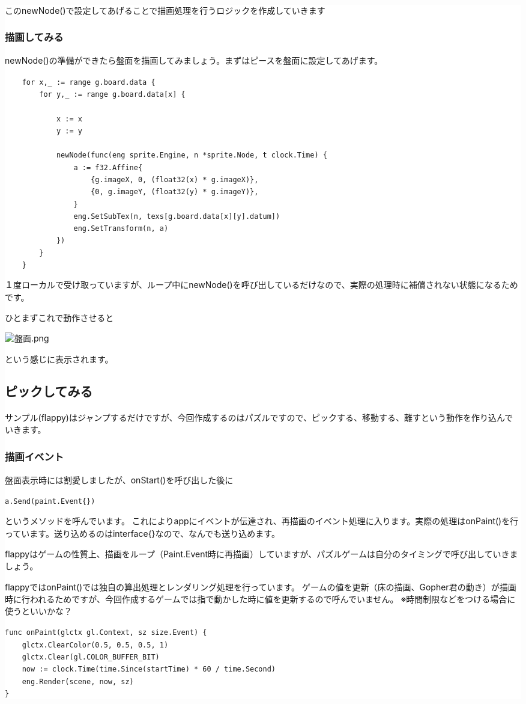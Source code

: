 このnewNode()で設定してあげることで描画処理を行うロジックを作成していきます

### 描画してみる

newNode()の準備ができたら盤面を描画してみましょう。まずはピースを盤面に設定してあげます。

```
	for x,_ := range g.board.data {
		for y,_ := range g.board.data[x] {

			x := x
			y := y

			newNode(func(eng sprite.Engine, n *sprite.Node, t clock.Time) {
				a := f32.Affine{
					{g.imageX, 0, (float32(x) * g.imageX)},
					{0, g.imageY, (float32(y) * g.imageY)},
				}
				eng.SetSubTex(n, texs[g.board.data[x][y].datum])
				eng.SetTransform(n, a)
			})
		}
	}
```

１度ローカルで受け取っていますが、ループ中にnewNode()を呼び出しているだけなので、実際の処理時に補償されない状態になるためです。

ひとまずこれで動作させると

![盤面.png](https://qiita-image-store.s3.amazonaws.com/0/17781/0849af9f-958d-be3f-17e4-f197f3c7dfa7.png)

という感じに表示されます。

## ピックしてみる

サンプル(flappy)はジャンプするだけですが、今回作成するのはパズルですので、ピックする、移動する、離すという動作を作り込んでいきます。

### 描画イベント

盤面表示時には割愛しましたが、onStart()を呼び出した後に

```
a.Send(paint.Event{})
```

というメソッドを呼んでいます。
これによりappにイベントが伝達され、再描画のイベント処理に入ります。実際の処理はonPaint()を行っています。送り込めるのはinterface{}なので、なんでも送り込めます。

flappyはゲームの性質上、描画をループ（Paint.Event時に再描画）していますが、パズルゲームは自分のタイミングで呼び出していきましょう。

flappyではonPaint()では独自の算出処理とレンダリング処理を行っています。
ゲームの値を更新（床の描画、Gopher君の動き）が描画時に行われるためですが、今回作成するゲームでは指で動かした時に値を更新するので呼んでいません。
※時間制限などをつける場合に使うといいかな？

```
func onPaint(glctx gl.Context, sz size.Event) {
	glctx.ClearColor(0.5, 0.5, 0.5, 1)
	glctx.Clear(gl.COLOR_BUFFER_BIT)
	now := clock.Time(time.Since(startTime) * 60 / time.Second)
	eng.Render(scene, now, sz)
}
```
